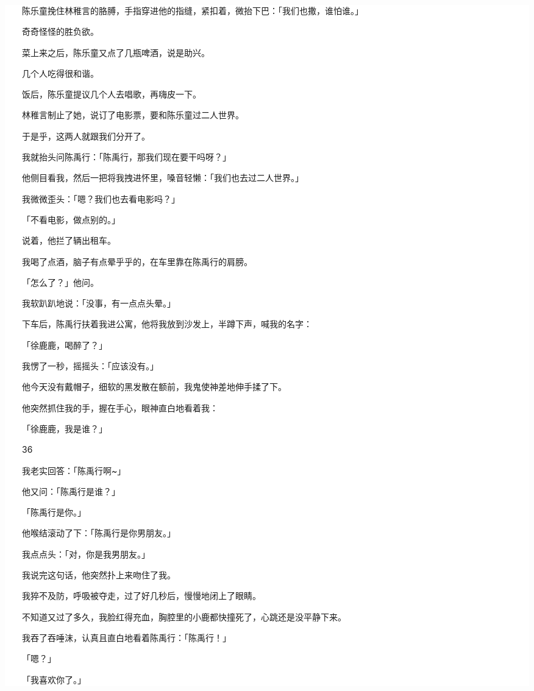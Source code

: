&emsp;&emsp;陈乐童挽住林稚言的胳膊，手指穿进他的指缝，紧扣着，微抬下巴：「我们也撒，谁怕谁。」  
  
&emsp;&emsp;奇奇怪怪的胜负欲。  
  
&emsp;&emsp;菜上来之后，陈乐童又点了几瓶啤酒，说是助兴。  
  
&emsp;&emsp;几个人吃得很和谐。  
  
&emsp;&emsp;饭后，陈乐童提议几个人去唱歌，再嗨皮一下。  
  
&emsp;&emsp;林稚言制止了她，说订了电影票，要和陈乐童过二人世界。  
  
&emsp;&emsp;于是乎，这两人就跟我们分开了。  
  
&emsp;&emsp;我就抬头问陈禹行：「陈禹行，那我们现在要干吗呀？」  
  
&emsp;&emsp;他侧目看我，然后一把将我拽进怀里，嗓音轻懒：「我们也去过二人世界。」  
  
&emsp;&emsp;我微微歪头：「嗯？我们也去看电影吗？」  
  
&emsp;&emsp;「不看电影，做点别的。」  
  
&emsp;&emsp;说着，他拦了辆出租车。  
  
&emsp;&emsp;我喝了点酒，脑子有点晕乎乎的，在车里靠在陈禹行的肩膀。  
  
&emsp;&emsp;「怎么了？」他问。  
  
&emsp;&emsp;我软趴趴地说：「没事，有一点点头晕。」  
  
&emsp;&emsp;下车后，陈禹行扶着我进公寓，他将我放到沙发上，半蹲下声，喊我的名字：  
  
&emsp;&emsp;「徐鹿鹿，喝醉了？」  
  
&emsp;&emsp;我愣了一秒，摇摇头：「应该没有。」  
  
&emsp;&emsp;他今天没有戴帽子，细软的黑发散在额前，我鬼使神差地伸手揉了下。  
  
&emsp;&emsp;他突然抓住我的手，握在手心，眼神直白地看着我：  
  
&emsp;&emsp;「徐鹿鹿，我是谁？」  
  
&emsp;&emsp;36  
  
&emsp;&emsp;我老实回答：「陈禹行啊~」  
  
&emsp;&emsp;他又问：「陈禹行是谁？」  
  
&emsp;&emsp;「陈禹行是你。」  
  
&emsp;&emsp;他喉结滚动了下：「陈禹行是你男朋友。」  
  
&emsp;&emsp;我点点头：「对，你是我男朋友。」  
  
&emsp;&emsp;我说完这句话，他突然扑上来吻住了我。  
  
&emsp;&emsp;我猝不及防，呼吸被夺走，过了好几秒后，慢慢地闭上了眼睛。  
  
&emsp;&emsp;不知道又过了多久，我脸红得充血，胸腔里的小鹿都快撞死了，心跳还是没平静下来。  
  
&emsp;&emsp;我吞了吞唾沫，认真且直白地看着陈禹行：「陈禹行！」  
  
&emsp;&emsp;「嗯？」  
  
&emsp;&emsp;「我喜欢你了。」  
  